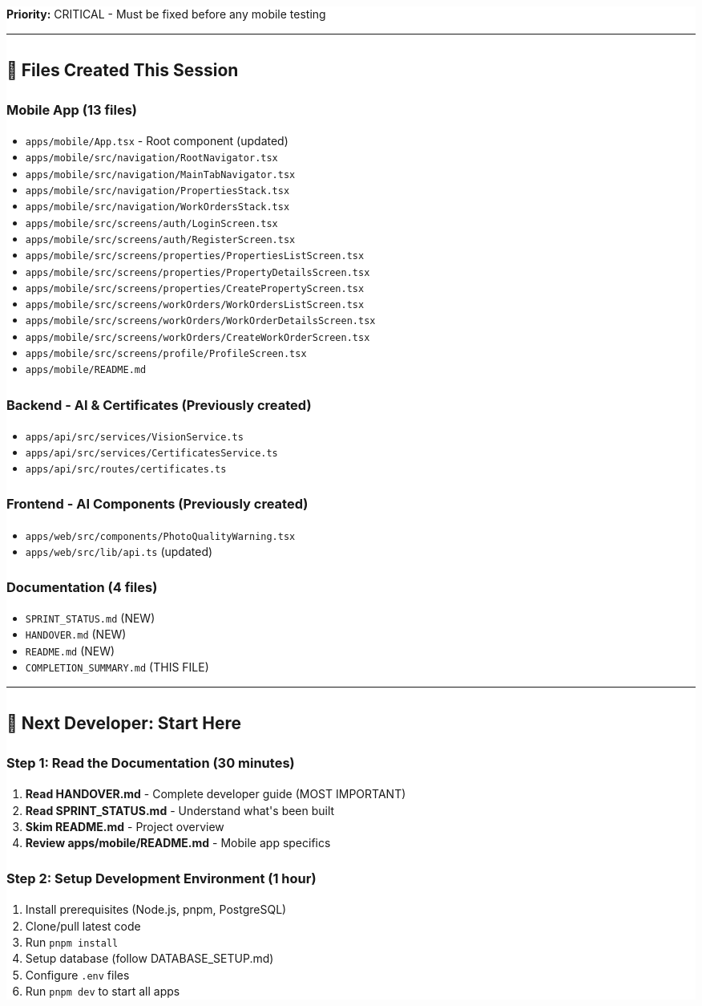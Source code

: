 **Priority:** CRITICAL - Must be fixed before any mobile testing

---

## 📁 Files Created This Session

### Mobile App (13 files)
- `apps/mobile/App.tsx` - Root component (updated)
- `apps/mobile/src/navigation/RootNavigator.tsx`
- `apps/mobile/src/navigation/MainTabNavigator.tsx`
- `apps/mobile/src/navigation/PropertiesStack.tsx`
- `apps/mobile/src/navigation/WorkOrdersStack.tsx`
- `apps/mobile/src/screens/auth/LoginScreen.tsx`
- `apps/mobile/src/screens/auth/RegisterScreen.tsx`
- `apps/mobile/src/screens/properties/PropertiesListScreen.tsx`
- `apps/mobile/src/screens/properties/PropertyDetailsScreen.tsx`
- `apps/mobile/src/screens/properties/CreatePropertyScreen.tsx`
- `apps/mobile/src/screens/workOrders/WorkOrdersListScreen.tsx`
- `apps/mobile/src/screens/workOrders/WorkOrderDetailsScreen.tsx`
- `apps/mobile/src/screens/workOrders/CreateWorkOrderScreen.tsx`
- `apps/mobile/src/screens/profile/ProfileScreen.tsx`
- `apps/mobile/README.md`

### Backend - AI & Certificates (Previously created)
- `apps/api/src/services/VisionService.ts`
- `apps/api/src/services/CertificatesService.ts`
- `apps/api/src/routes/certificates.ts`

### Frontend - AI Components (Previously created)
- `apps/web/src/components/PhotoQualityWarning.tsx`
- `apps/web/src/lib/api.ts` (updated)

### Documentation (4 files)
- `SPRINT_STATUS.md` (NEW)
- `HANDOVER.md` (NEW)
- `README.md` (NEW)
- `COMPLETION_SUMMARY.md` (THIS FILE)

---

## 🎯 Next Developer: Start Here

### Step 1: Read the Documentation (30 minutes)
1. **Read HANDOVER.md** - Complete developer guide (MOST IMPORTANT)
2. **Read SPRINT_STATUS.md** - Understand what's been built
3. **Skim README.md** - Project overview
4. **Review apps/mobile/README.md** - Mobile app specifics

### Step 2: Setup Development Environment (1 hour)
1. Install prerequisites (Node.js, pnpm, PostgreSQL)
2. Clone/pull latest code
3. Run `pnpm install`
4. Setup database (follow DATABASE_SETUP.md)
5. Configure `.env` files
6. Run `pnpm dev` to start all apps
